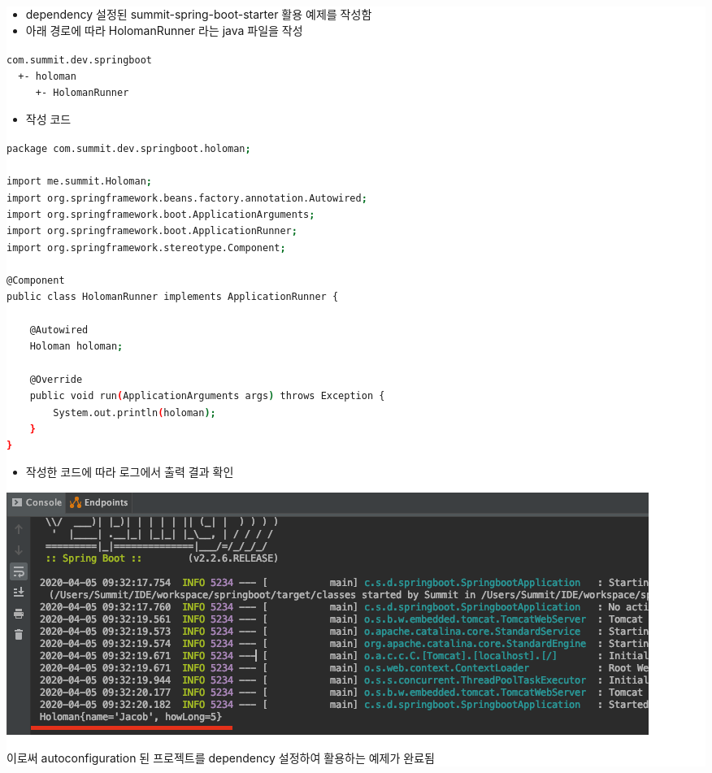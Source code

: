 - dependency 설정된 summit-spring-boot-starter 활용 예제를 작성함
- 아래 경로에 따라 HolomanRunner 라는 java 파일을 작성
```sh 
com.summit.dev.springboot
  +- holoman
     +- HolomanRunner
```

- 작성 코드 

```sh 
package com.summit.dev.springboot.holoman;

import me.summit.Holoman;
import org.springframework.beans.factory.annotation.Autowired;
import org.springframework.boot.ApplicationArguments;
import org.springframework.boot.ApplicationRunner;
import org.springframework.stereotype.Component;

@Component
public class HolomanRunner implements ApplicationRunner {

    @Autowired
    Holoman holoman;

    @Override
    public void run(ApplicationArguments args) throws Exception {
        System.out.println(holoman);
    }
}
```

- 작성한 코드에 따라 로그에서 출력 결과 확인 

![WHMS](/assets/images/springboot/WHMS53003.png)


이로써 autoconfiguration 된 프로젝트를 dependency 설정하여 활용하는 예제가 완료됨
